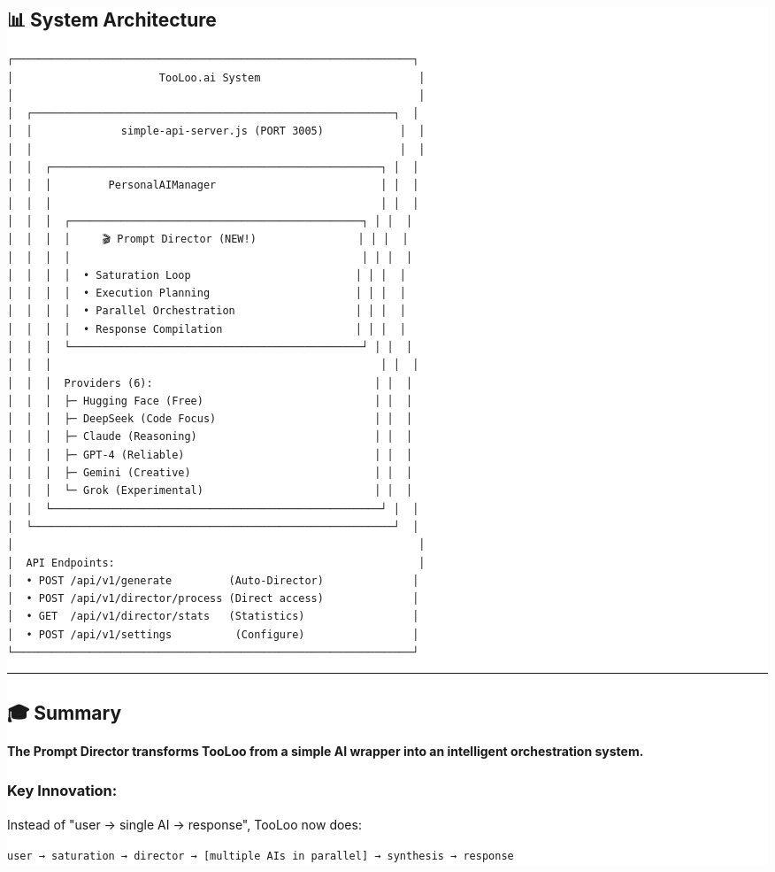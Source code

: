 
## 📊 System Architecture

```
┌───────────────────────────────────────────────────────────────┐
│                       TooLoo.ai System                         │
│                                                                │
│  ┌─────────────────────────────────────────────────────────┐  │
│  │              simple-api-server.js (PORT 3005)            │  │
│  │                                                          │  │
│  │  ┌────────────────────────────────────────────────────┐ │  │
│  │  │         PersonalAIManager                          │ │  │
│  │  │                                                    │ │  │
│  │  │  ┌──────────────────────────────────────────────┐ │ │  │
│  │  │  │     🎬 Prompt Director (NEW!)                │ │ │  │
│  │  │  │                                              │ │ │  │
│  │  │  │  • Saturation Loop                          │ │ │  │
│  │  │  │  • Execution Planning                       │ │ │  │
│  │  │  │  • Parallel Orchestration                   │ │ │  │
│  │  │  │  • Response Compilation                     │ │ │  │
│  │  │  └──────────────────────────────────────────────┘ │ │  │
│  │  │                                                    │ │  │
│  │  │  Providers (6):                                   │ │  │
│  │  │  ├─ Hugging Face (Free)                           │ │  │
│  │  │  ├─ DeepSeek (Code Focus)                         │ │  │
│  │  │  ├─ Claude (Reasoning)                            │ │  │
│  │  │  ├─ GPT-4 (Reliable)                              │ │  │
│  │  │  ├─ Gemini (Creative)                             │ │  │
│  │  │  └─ Grok (Experimental)                           │ │  │
│  │  └────────────────────────────────────────────────────┘ │  │
│  └─────────────────────────────────────────────────────────┘  │
│                                                                │
│  API Endpoints:                                                │
│  • POST /api/v1/generate         (Auto-Director)              │
│  • POST /api/v1/director/process (Direct access)              │
│  • GET  /api/v1/director/stats   (Statistics)                 │
│  • POST /api/v1/settings          (Configure)                 │
└───────────────────────────────────────────────────────────────┘
```

---

## 🎓 Summary

**The Prompt Director transforms TooLoo from a simple AI wrapper into an intelligent orchestration system.**

### Key Innovation:
Instead of "user → single AI → response", TooLoo now does:
```
user → saturation → director → [multiple AIs in parallel] → synthesis → response
```
